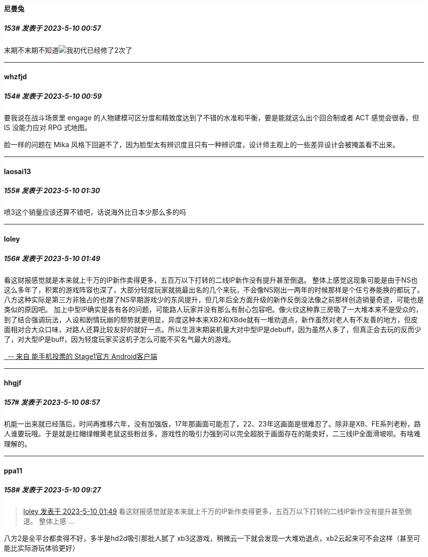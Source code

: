 ####  尼曼兔  
##### 153#       发表于 2023-5-10 00:57

末期不末期不知道<img src="https://static.saraba1st.com/image/smiley/face2017/007.png" referrerpolicy="no-referrer">我初代已经修了2次了

*****

####  whzfjd  
##### 154#       发表于 2023-5-10 00:59

要我说在战斗场景里 engage 的人物建模可区分度和精致度达到了不错的水准和平衡，要是能就这么出个回合制或者 ACT 感觉会很香，但 IS 没能力应对 RPG 式地图。

脸一样的问题在 Mika 风格下回避不了，因为脸型太有辨识度且只有一种辨识度，设计师主观上的一些差异设计会被掩盖看不出来。


*****

####  laosai13  
##### 155#       发表于 2023-5-10 01:30

喷3这个销量应该还算不错吧，话说海外比日本少那么多的吗


*****

####  loley  
##### 156#       发表于 2023-5-10 01:49

看这财报感觉就是本来就上千万的IP新作卖得更多，五百万以下打转的二线IP新作没有提升甚至倒退。
整体上感觉这现象可能是由于NS也这么多年了，积累的游戏阵容也深了，大部分轻度玩家就挑最出名的几个来玩，不会像NS刚出一两年的时候那样是个任亏券能换的都玩了。八方这种实际是第三方非独占的也蹭了NS早期游戏少的东风提升，但几年后全方面升级的新作反倒没法像之前那样创造销量奇迹，可能也是类似的原因吧。
加上中型IP确实是各有各的问题，可能路人玩家并没有那么有耐心包容吧。像火纹这种靠三房吸了一大堆本来不是受众的，到了结合强调玩法，人设和剧情玩崩的颓势就更明显，异度这种本来XB2和XBde就有一堆劝退点，新作虽然对老人有不友善的地方，但皮面相对合大众口味，对路人还算比较友好的就好一点。所以生涯末期装机量大对中型IP是debuff，因为虽然人多了，但真正会去玩的反而少了，对大型IP是buff，因为轻度玩家买这机子怎么可能不买名气最大的游戏。

[  -- 来自 能手机投票的 Stage1官方 Android客户端](https://www.coolapk.com/apk/140634)


*****

####  hhgjf  
##### 157#       发表于 2023-5-10 08:57

机能一出来就已经落后，时间再推移六年，没有加强版，17年那画面可能忍了，22、23年这画面是很难忍了。除非是XB、FE系列老粉，路人谁要玩哦。于是就是红帽绿帽黄老鼠这些粉丝多，游戏性的吸引力强到可以完全超脱于画面存在的能卖好，二三线IP全面滑坡呗。有啥难理解的。


*****

####  ppa11  
##### 158#       发表于 2023-5-10 09:27

<blockquote><a href="httphttps://bbs.saraba1st.com/2b/forum.php?mod=redirect&amp;goto=findpost&amp;pid=60794958&amp;ptid=2133721" target="_blank">loley 发表于 2023-5-10 01:49</a>
看这财报感觉就是本来就上千万的IP新作卖得更多，五百万以下打转的二线IP新作没有提升甚至倒退。
整体上感 ...</blockquote>
八方2是全平台都卖得不好，多半是hd2d吸引那批人腻了
xb3这游戏，稍微云一下就会发现一大堆劝退点，xb2云起来可不会这样（甚至可能比实际游玩体验更好）
